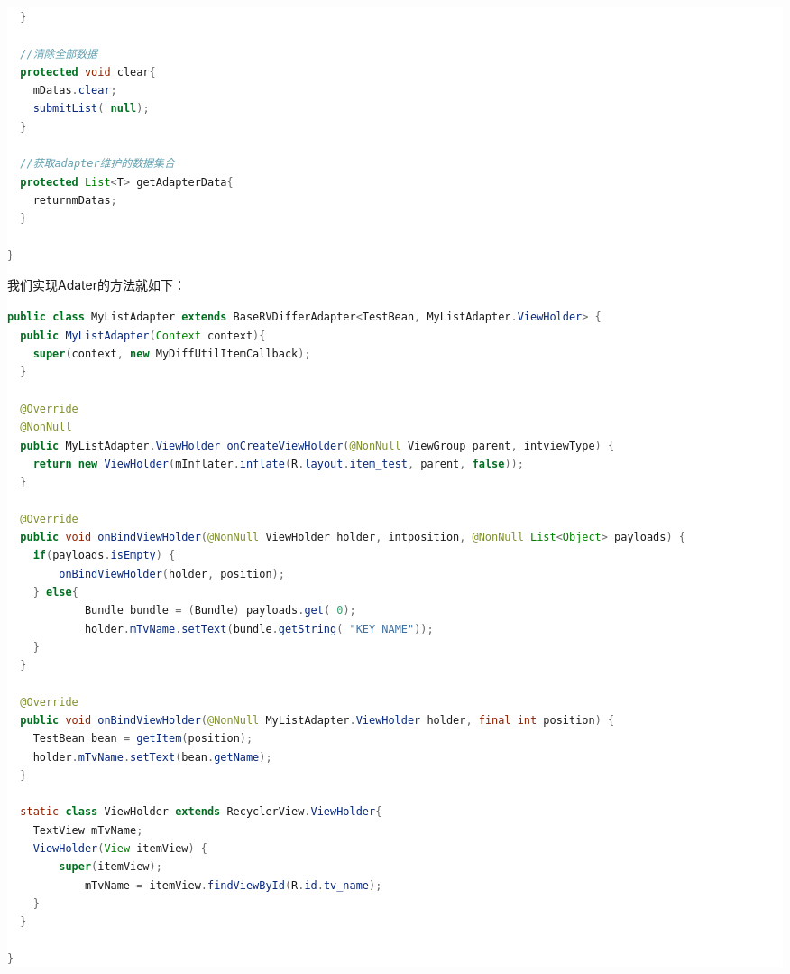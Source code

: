 ```java
  }

  //清除全部数据
  protected void clear{
    mDatas.clear;
    submitList( null);
  }

  //获取adapter维护的数据集合
  protected List<T> getAdapterData{
  	returnmDatas;
  }

}
```

我们实现Adater的方法就如下：

```java
public class MyListAdapter extends BaseRVDifferAdapter<TestBean, MyListAdapter.ViewHolder> {
  public MyListAdapter(Context context){
  	super(context, new MyDiffUtilItemCallback);
  }

  @Override
  @NonNull
  public MyListAdapter.ViewHolder onCreateViewHolder(@NonNull ViewGroup parent, intviewType) {
  	return new ViewHolder(mInflater.inflate(R.layout.item_test, parent, false));
  }

  @Override
  public void onBindViewHolder(@NonNull ViewHolder holder, intposition, @NonNull List<Object> payloads) {
    if(payloads.isEmpty) {
    	onBindViewHolder(holder, position);
    } else{
			Bundle bundle = (Bundle) payloads.get( 0);
			holder.mTvName.setText(bundle.getString( "KEY_NAME"));
    }
  }

  @Override
  public void onBindViewHolder(@NonNull MyListAdapter.ViewHolder holder, final int position) {
    TestBean bean = getItem(position);
    holder.mTvName.setText(bean.getName);
  }

  static class ViewHolder extends RecyclerView.ViewHolder{
  	TextView mTvName;
  	ViewHolder(View itemView) {
  		super(itemView);
			mTvName = itemView.findViewById(R.id.tv_name);
  	}
  }

}
```
